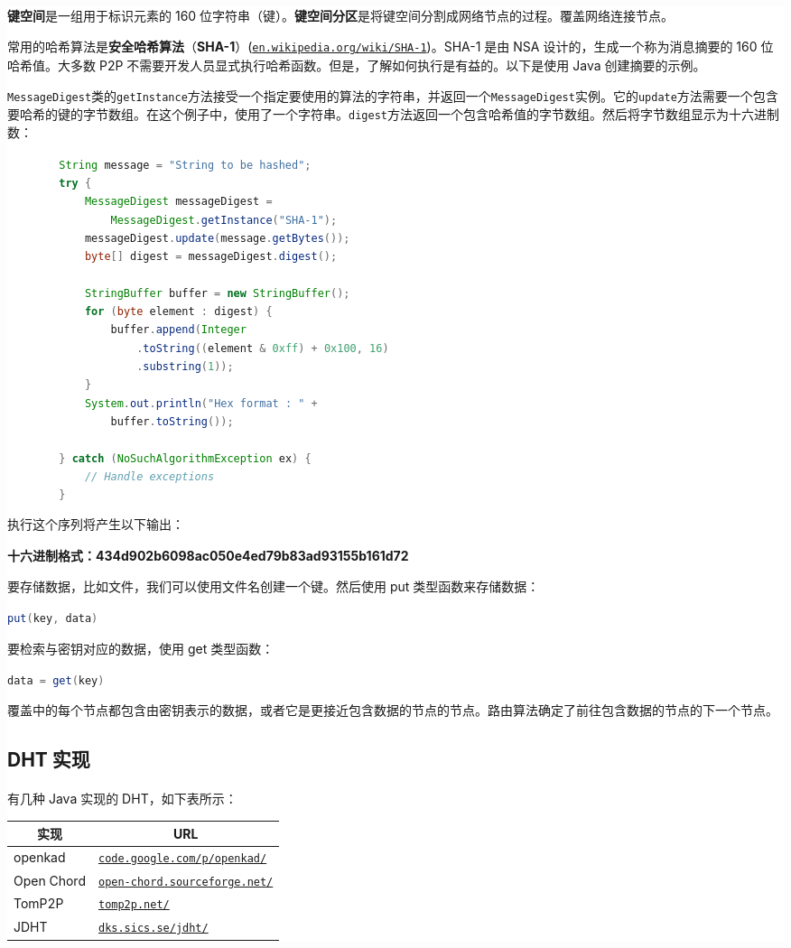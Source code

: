 **键空间**是一组用于标识元素的 160 位字符串（键）。**键空间分区**是将键空间分割成网络节点的过程。覆盖网络连接节点。

常用的哈希算法是**安全哈希算法**（**SHA-1**）([`en.wikipedia.org/wiki/SHA-1`](https://en.wikipedia.org/wiki/SHA-1))。SHA-1 是由 NSA 设计的，生成一个称为消息摘要的 160 位哈希值。大多数 P2P 不需要开发人员显式执行哈希函数。但是，了解如何执行是有益的。以下是使用 Java 创建摘要的示例。

`MessageDigest`类的`getInstance`方法接受一个指定要使用的算法的字符串，并返回一个`MessageDigest`实例。它的`update`方法需要一个包含要哈希的键的字节数组。在这个例子中，使用了一个字符串。`digest`方法返回一个包含哈希值的字节数组。然后将字节数组显示为十六进制数：

```java
        String message = "String to be hashed";
        try {
            MessageDigest messageDigest = 
                MessageDigest.getInstance("SHA-1");
            messageDigest.update(message.getBytes());
            byte[] digest = messageDigest.digest();

            StringBuffer buffer = new StringBuffer();
            for (byte element : digest) {
                buffer.append(Integer
                    .toString((element & 0xff) + 0x100, 16)
                    .substring(1));
            }
            System.out.println("Hex format : " + 
                buffer.toString());

        } catch (NoSuchAlgorithmException ex) {
            // Handle exceptions
        }
```

执行这个序列将产生以下输出：

**十六进制格式：434d902b6098ac050e4ed79b83ad93155b161d72**

要存储数据，比如文件，我们可以使用文件名创建一个键。然后使用 put 类型函数来存储数据：

```java
put(key, data) 
```

要检索与密钥对应的数据，使用 get 类型函数：

```java
data = get(key)
```

覆盖中的每个节点都包含由密钥表示的数据，或者它是更接近包含数据的节点的节点。路由算法确定了前往包含数据的节点的下一个节点。

## DHT 实现

有几种 Java 实现的 DHT，如下表所示：

| 实现 | URL |
| --- | --- |
| openkad | [`code.google.com/p/openkad/`](https://code.google.com/p/openkad/) |
| Open Chord | [`open-chord.sourceforge.net/`](http://open-chord.sourceforge.net/) |
| TomP2P | [`tomp2p.net/`](http://tomp2p.net/) |
| JDHT | [`dks.sics.se/jdht/`](http://dks.sics.se/jdht/) |
